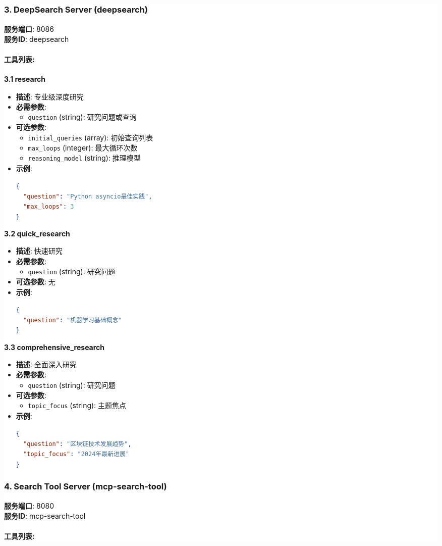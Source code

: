 ### 3. DeepSearch Server (deepsearch)
**服务端口**: 8086  
**服务ID**: deepsearch  

#### 工具列表:

**3.1 research**
- **描述**: 专业级深度研究
- **必需参数**: 
  - `question` (string): 研究问题或查询
- **可选参数**:
  - `initial_queries` (array): 初始查询列表
  - `max_loops` (integer): 最大循环次数
  - `reasoning_model` (string): 推理模型
- **示例**:
  ```json
  {
    "question": "Python asyncio最佳实践",
    "max_loops": 3
  }
  ```

**3.2 quick_research**
- **描述**: 快速研究
- **必需参数**: 
  - `question` (string): 研究问题
- **可选参数**: 无
- **示例**:
  ```json
  {
    "question": "机器学习基础概念"
  }
  ```

**3.3 comprehensive_research**
- **描述**: 全面深入研究
- **必需参数**: 
  - `question` (string): 研究问题
- **可选参数**:
  - `topic_focus` (string): 主题焦点
- **示例**:
  ```json
  {
    "question": "区块链技术发展趋势",
    "topic_focus": "2024年最新进展"
  }
  ```

### 4. Search Tool Server (mcp-search-tool)
**服务端口**: 8080  
**服务ID**: mcp-search-tool  

#### 工具列表:
